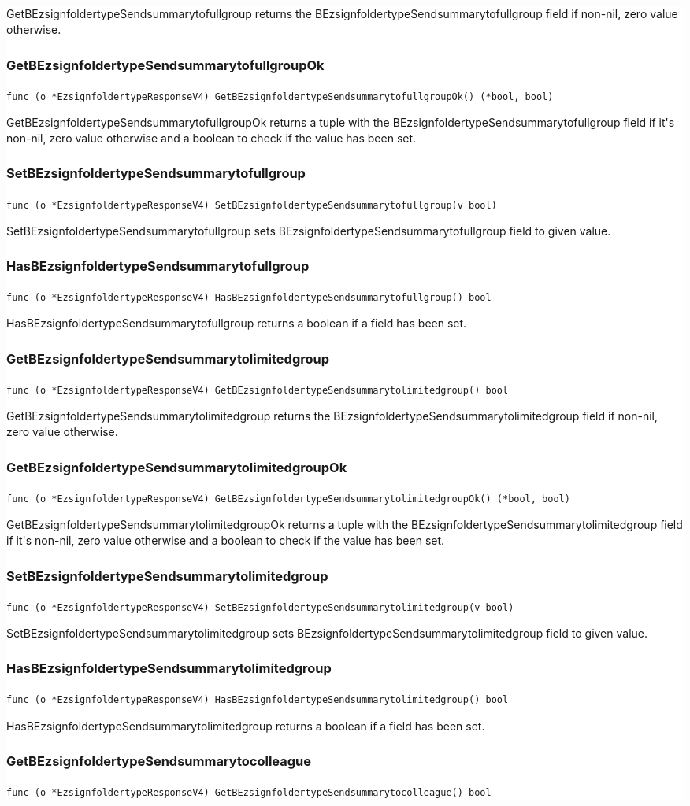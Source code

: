 GetBEzsignfoldertypeSendsummarytofullgroup returns the BEzsignfoldertypeSendsummarytofullgroup field if non-nil, zero value otherwise.

### GetBEzsignfoldertypeSendsummarytofullgroupOk

`func (o *EzsignfoldertypeResponseV4) GetBEzsignfoldertypeSendsummarytofullgroupOk() (*bool, bool)`

GetBEzsignfoldertypeSendsummarytofullgroupOk returns a tuple with the BEzsignfoldertypeSendsummarytofullgroup field if it's non-nil, zero value otherwise
and a boolean to check if the value has been set.

### SetBEzsignfoldertypeSendsummarytofullgroup

`func (o *EzsignfoldertypeResponseV4) SetBEzsignfoldertypeSendsummarytofullgroup(v bool)`

SetBEzsignfoldertypeSendsummarytofullgroup sets BEzsignfoldertypeSendsummarytofullgroup field to given value.

### HasBEzsignfoldertypeSendsummarytofullgroup

`func (o *EzsignfoldertypeResponseV4) HasBEzsignfoldertypeSendsummarytofullgroup() bool`

HasBEzsignfoldertypeSendsummarytofullgroup returns a boolean if a field has been set.

### GetBEzsignfoldertypeSendsummarytolimitedgroup

`func (o *EzsignfoldertypeResponseV4) GetBEzsignfoldertypeSendsummarytolimitedgroup() bool`

GetBEzsignfoldertypeSendsummarytolimitedgroup returns the BEzsignfoldertypeSendsummarytolimitedgroup field if non-nil, zero value otherwise.

### GetBEzsignfoldertypeSendsummarytolimitedgroupOk

`func (o *EzsignfoldertypeResponseV4) GetBEzsignfoldertypeSendsummarytolimitedgroupOk() (*bool, bool)`

GetBEzsignfoldertypeSendsummarytolimitedgroupOk returns a tuple with the BEzsignfoldertypeSendsummarytolimitedgroup field if it's non-nil, zero value otherwise
and a boolean to check if the value has been set.

### SetBEzsignfoldertypeSendsummarytolimitedgroup

`func (o *EzsignfoldertypeResponseV4) SetBEzsignfoldertypeSendsummarytolimitedgroup(v bool)`

SetBEzsignfoldertypeSendsummarytolimitedgroup sets BEzsignfoldertypeSendsummarytolimitedgroup field to given value.

### HasBEzsignfoldertypeSendsummarytolimitedgroup

`func (o *EzsignfoldertypeResponseV4) HasBEzsignfoldertypeSendsummarytolimitedgroup() bool`

HasBEzsignfoldertypeSendsummarytolimitedgroup returns a boolean if a field has been set.

### GetBEzsignfoldertypeSendsummarytocolleague

`func (o *EzsignfoldertypeResponseV4) GetBEzsignfoldertypeSendsummarytocolleague() bool`
